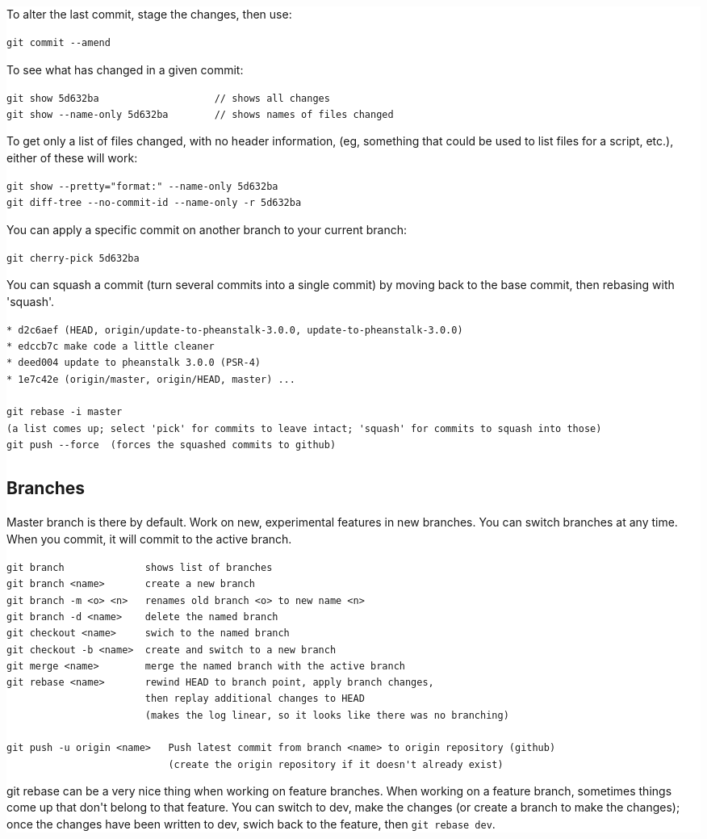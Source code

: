 To alter the last commit, stage the changes, then use:

    git commit --amend

To see what has changed in a given commit:
    
    git show 5d632ba                    // shows all changes
    git show --name-only 5d632ba        // shows names of files changed 

To get only a list of files changed, with no header information, (eg, something that could be used to list files for a script, etc.), either of these will work: 

    git show --pretty="format:" --name-only 5d632ba
    git diff-tree --no-commit-id --name-only -r 5d632ba

You can apply a specific commit on another branch to your current branch:

    git cherry-pick 5d632ba

You can squash a commit (turn several commits into a single commit) by moving back to the base commit, then rebasing with 'squash'.

    * d2c6aef (HEAD, origin/update-to-pheanstalk-3.0.0, update-to-pheanstalk-3.0.0)
    * edccb7c make code a little cleaner
    * deed004 update to pheanstalk 3.0.0 (PSR-4)
    * 1e7c42e (origin/master, origin/HEAD, master) ...

    git rebase -i master
    (a list comes up; select 'pick' for commits to leave intact; 'squash' for commits to squash into those)
    git push --force  (forces the squashed commits to github)


Branches <a name="branch" />
-----------------------------------

Master branch is there by default. Work on new, experimental features in new branches. You can switch branches at any time. When you commit, it will commit to the active branch.

    git branch              shows list of branches
    git branch <name>       create a new branch
    git branch -m <o> <n>   renames old branch <o> to new name <n>
    git branch -d <name>    delete the named branch
    git checkout <name>     swich to the named branch
    git checkout -b <name>  create and switch to a new branch
    git merge <name>        merge the named branch with the active branch
    git rebase <name>       rewind HEAD to branch point, apply branch changes, 
                            then replay additional changes to HEAD
                            (makes the log linear, so it looks like there was no branching)

    git push -u origin <name>   Push latest commit from branch <name> to origin repository (github)
                                (create the origin repository if it doesn't already exist)
    

git rebase can be a very nice thing when working on feature branches. When working on a feature branch, sometimes things come up that don't belong to that feature. You can switch to dev, make the changes (or create a branch to make the changes); once the changes have been written to dev, swich back to the feature, then `git rebase dev`.
